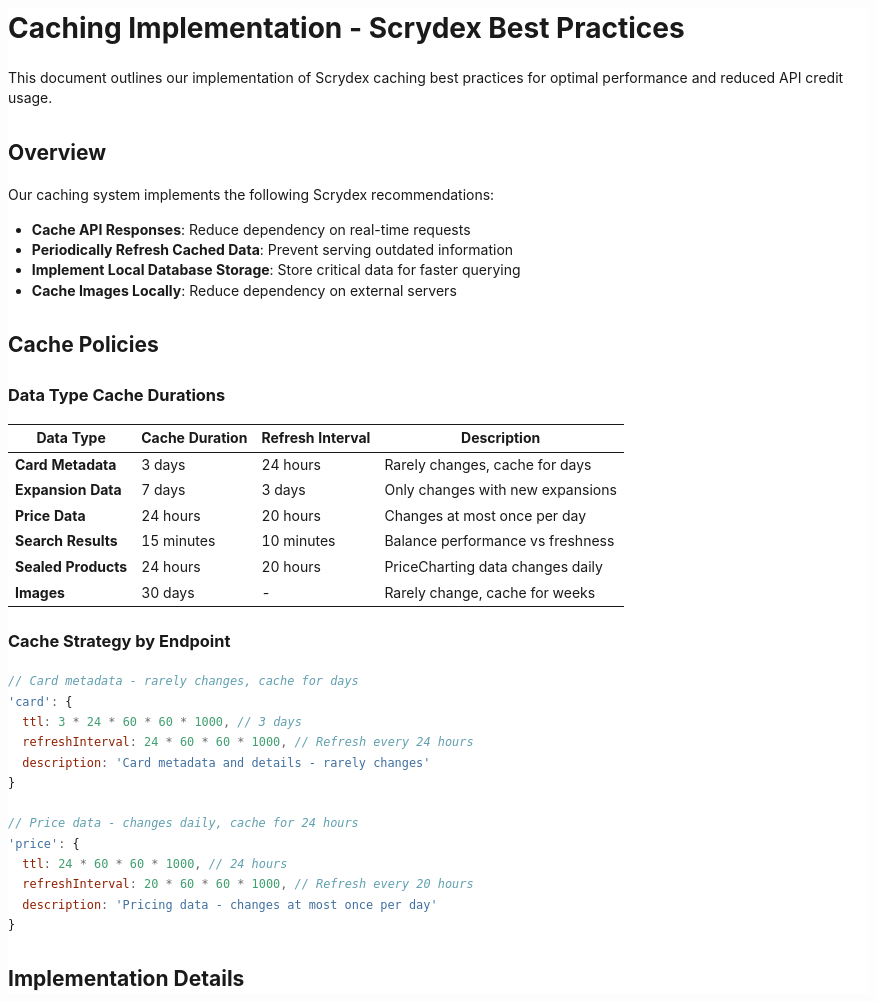 # Caching Implementation - Scrydex Best Practices

This document outlines our implementation of Scrydex caching best practices for optimal performance and reduced API credit usage.

## Overview

Our caching system implements the following Scrydex recommendations:
- **Cache API Responses**: Reduce dependency on real-time requests
- **Periodically Refresh Cached Data**: Prevent serving outdated information
- **Implement Local Database Storage**: Store critical data for faster querying
- **Cache Images Locally**: Reduce dependency on external servers

## Cache Policies

### Data Type Cache Durations

| Data Type | Cache Duration | Refresh Interval | Description |
|-----------|----------------|------------------|-------------|
| **Card Metadata** | 3 days | 24 hours | Rarely changes, cache for days |
| **Expansion Data** | 7 days | 3 days | Only changes with new expansions |
| **Price Data** | 24 hours | 20 hours | Changes at most once per day |
| **Search Results** | 15 minutes | 10 minutes | Balance performance vs freshness |
| **Sealed Products** | 24 hours | 20 hours | PriceCharting data changes daily |
| **Images** | 30 days | - | Rarely change, cache for weeks |

### Cache Strategy by Endpoint

```javascript
// Card metadata - rarely changes, cache for days
'card': {
  ttl: 3 * 24 * 60 * 60 * 1000, // 3 days
  refreshInterval: 24 * 60 * 60 * 1000, // Refresh every 24 hours
  description: 'Card metadata and details - rarely changes'
}

// Price data - changes daily, cache for 24 hours
'price': {
  ttl: 24 * 60 * 60 * 1000, // 24 hours
  refreshInterval: 20 * 60 * 60 * 1000, // Refresh every 20 hours
  description: 'Pricing data - changes at most once per day'
}
```

## Implementation Details
